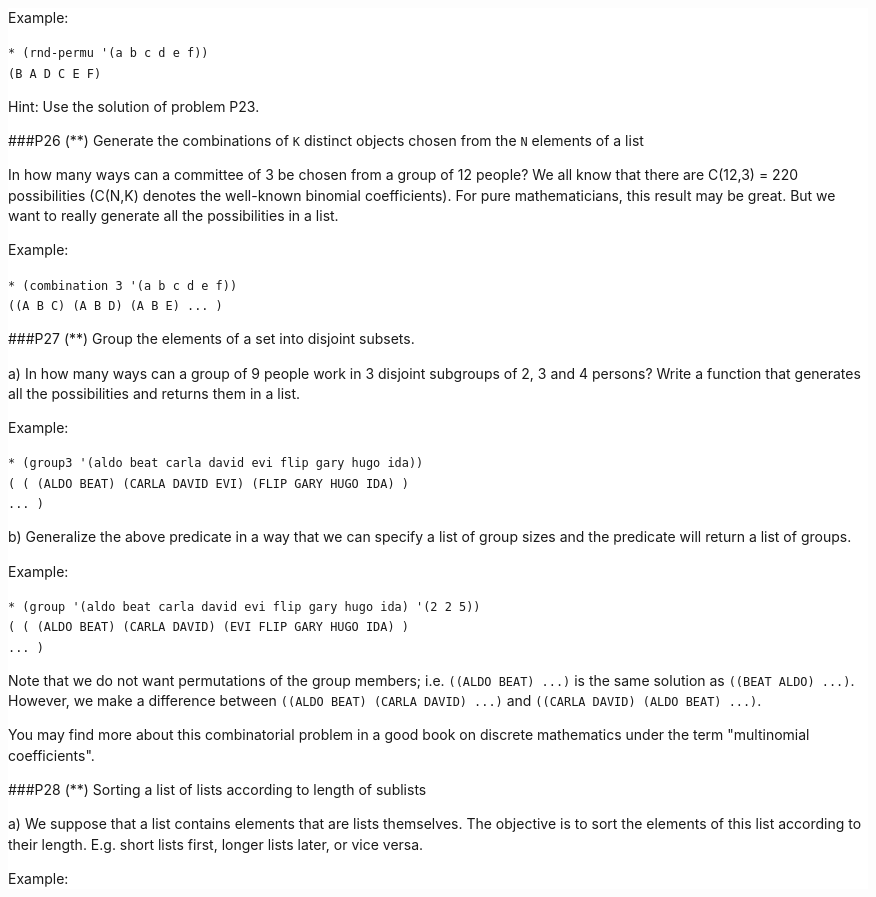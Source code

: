 Example:

```
* (rnd-permu '(a b c d e f))
(B A D C E F)
```

Hint: Use the solution of problem P23.

###P26 (**) Generate the combinations of `K` distinct objects chosen from the `N` elements of a list

In how many ways can a committee of 3 be chosen from a group of 12 people? We all know that there are C(12,3) = 220 possibilities (C(N,K) denotes the well-known binomial coefficients). For pure mathematicians, this result may be great. But we want to really generate all the possibilities in a list.

Example:

```
* (combination 3 '(a b c d e f))
((A B C) (A B D) (A B E) ... )
```

###P27 (**) Group the elements of a set into disjoint subsets.

a) In how many ways can a group of 9 people work in 3 disjoint subgroups of 2, 3 and 4 persons? Write a function that generates all the possibilities and returns them in a list.

Example:

```
* (group3 '(aldo beat carla david evi flip gary hugo ida))
( ( (ALDO BEAT) (CARLA DAVID EVI) (FLIP GARY HUGO IDA) )
... )
```

b) Generalize the above predicate in a way that we can specify a list of group sizes and the predicate will return a list of groups.

Example:

```
* (group '(aldo beat carla david evi flip gary hugo ida) '(2 2 5))
( ( (ALDO BEAT) (CARLA DAVID) (EVI FLIP GARY HUGO IDA) )
... )
```

Note that we do not want permutations of the group members; i.e. `((ALDO BEAT) ...)` is the same solution as `((BEAT ALDO) ...)`. However, we make a difference between `((ALDO BEAT) (CARLA DAVID) ...)` and `((CARLA DAVID) (ALDO BEAT) ...)`.

You may find more about this combinatorial problem in a good book on discrete mathematics under the term "multinomial coefficients".

###P28 (**) Sorting a list of lists according to length of sublists

a) We suppose that a list contains elements that are lists themselves. The objective is to sort the elements of this list according to their length. E.g. short lists first, longer lists later, or vice versa.

Example:
